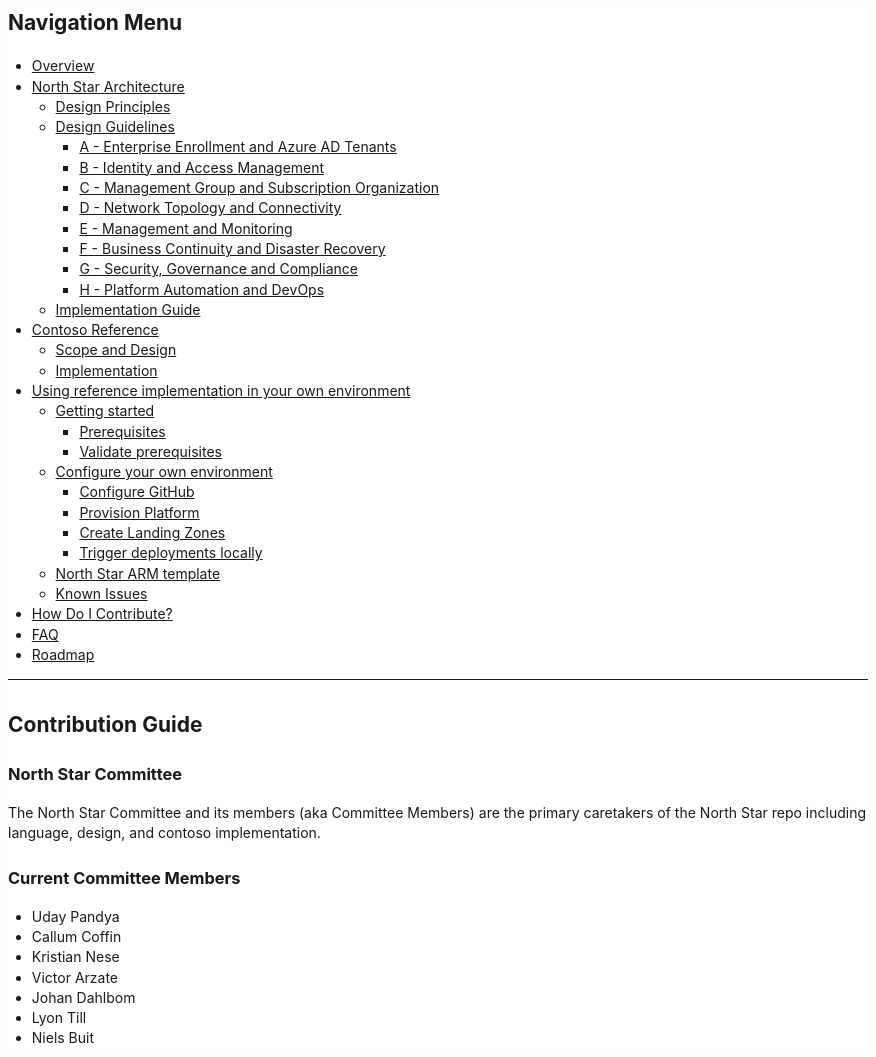 ## Navigation Menu

* [Overview](../README.md)
* [North Star Architecture](./NorthStar-Architecture.md)
  * [Design Principles](./Design-Principles.md)
  * [Design Guidelines](./Design-Guidelines.md)
    * [A - Enterprise Enrollment and Azure AD Tenants](./A-Enterprise-Enrollment-and-Azure-AD-Tenants.md)
    * [B - Identity and Access Management](./B-Identity-and-Access-Management.md)
    * [C - Management Group and Subscription Organization](./C-Management-Group-and-Subscription-Organization.md)
    * [D - Network Topology and Connectivity](./D-Network-Topology-and-Connectivity.md)
    * [E - Management and Monitoring](./E-Management-and-Monitoring.md)
    * [F - Business Continuity and Disaster Recovery](./F-Business-Continuity-and-Disaster-Recovery.md)
    * [G - Security, Governance and Compliance](./G-Security-Governance-and-Compliance.md)
    * [H - Platform Automation and DevOps](./H-Platform-Automation-and-DevOps.md)
  * [Implementation Guide](./Implementation-Guide.md)
* [Contoso Reference](./Contoso/Readme.md)
  * [Scope and Design](./Contoso/Scope.md)
  * [Implementation](./Contoso/Design.md)
* [Using reference implementation in your own environment](./Deploy/Readme.md)
  * [Getting started](./Deploy/Getting-Started.md)
    * [Prerequisites](./Deploy/Prerequisites.md)
    * [Validate prerequisites](./Deploy/Validate-prereqs.md)
  * [Configure your own environment](./Deploy/Using-Reference-Implementation.md)
    * [Configure GitHub](./Deploy/Configure-run-initialization.md)
    * [Provision Platform](./Deploy/Deploy-platform-infra.md)
    * [Create Landing Zones](./Deploy/Deploy-lz.md)
    * [Trigger deployments locally](./Deploy/Trigger-local-deployment.md)
  * [North Star ARM template](./Deploy/NorthStar-schema.md)
  * [Known Issues](./Deploy/Known-Issues.md)    
* [How Do I Contribute?](./Northstar-Contribution.md)
* [FAQ](./Northstar-FAQ.md)
* [Roadmap](./Northstar-roadmap.md)

---

## Contribution Guide

### North Star Committee
The North Star Committee and its members (aka Committee Members) are the primary caretakers of the North Star repo including language, design, and contoso implementation.

### Current Committee Members

- Uday Pandya
- Callum Coffin
- Kristian Nese
- Victor Arzate
- Johan Dahlbom
- Lyon Till
- Niels Buit
